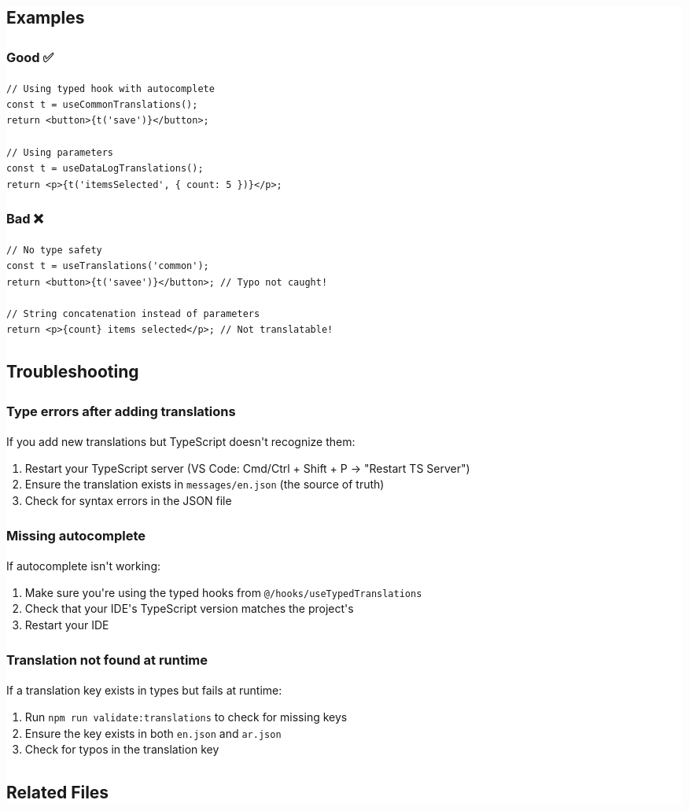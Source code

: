 ## Examples

### Good ✅

```tsx
// Using typed hook with autocomplete
const t = useCommonTranslations();
return <button>{t('save')}</button>;

// Using parameters
const t = useDataLogTranslations();
return <p>{t('itemsSelected', { count: 5 })}</p>;
```

### Bad ❌

```tsx
// No type safety
const t = useTranslations('common');
return <button>{t('savee')}</button>; // Typo not caught!

// String concatenation instead of parameters
return <p>{count} items selected</p>; // Not translatable!
```

## Troubleshooting

### Type errors after adding translations

If you add new translations but TypeScript doesn't recognize them:

1. Restart your TypeScript server (VS Code: Cmd/Ctrl + Shift + P → "Restart TS Server")
2. Ensure the translation exists in `messages/en.json` (the source of truth)
3. Check for syntax errors in the JSON file

### Missing autocomplete

If autocomplete isn't working:

1. Make sure you're using the typed hooks from `@/hooks/useTypedTranslations`
2. Check that your IDE's TypeScript version matches the project's
3. Restart your IDE

### Translation not found at runtime

If a translation key exists in types but fails at runtime:

1. Run `npm run validate:translations` to check for missing keys
2. Ensure the key exists in both `en.json` and `ar.json`
3. Check for typos in the translation key

## Related Files
